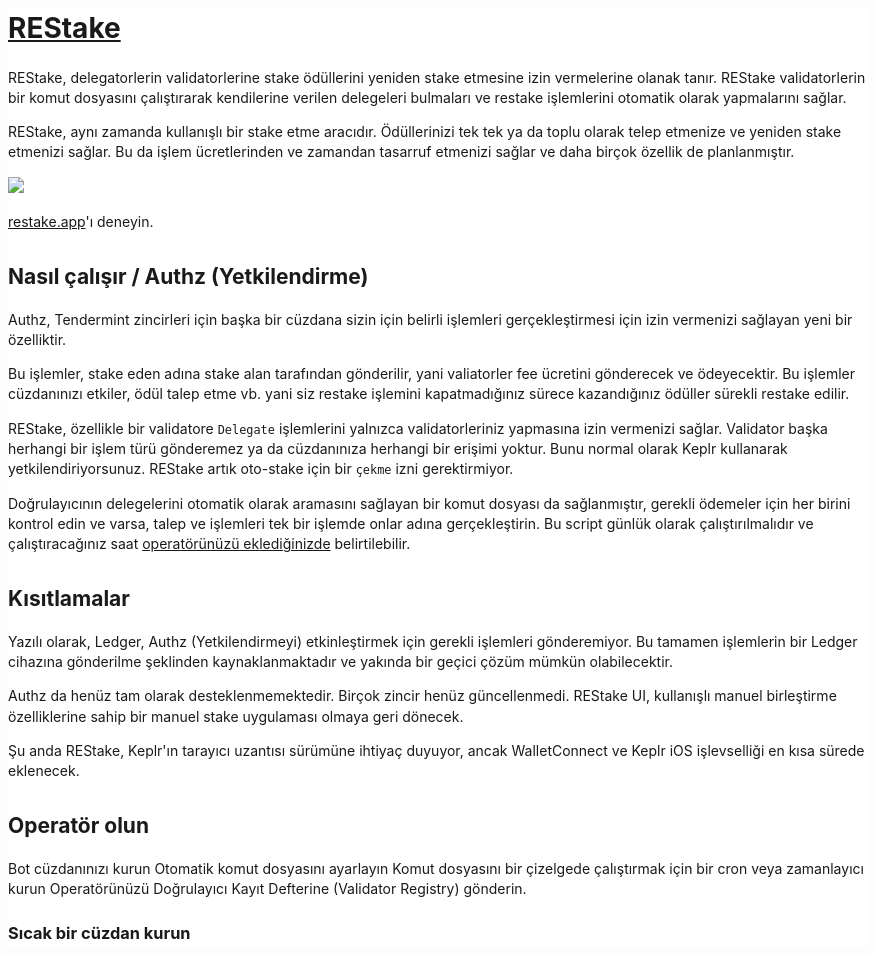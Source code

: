 # [REStake](https://restake.app)

REStake, delegatorlerin validatorlerine stake ödüllerini yeniden stake etmesine izin vermelerine olanak tanır. REStake validatorlerin bir komut dosyasını çalıştırarak kendilerine verilen delegeleri bulmaları ve restake işlemlerini otomatik olarak yapmalarını sağlar.

REStake, aynı zamanda kullanışlı bir stake etme aracıdır. Ödüllerinizi tek tek ya da toplu olarak telep etmenize ve yeniden stake etmenizi sağlar. Bu da işlem ücretlerinden ve zamandan tasarruf etmenizi sağlar ve daha birçok özellik de planlanmıştır.

[![](./docs/screenshot.png)](https://restake.app)

[restake.app](https://restake.app)'ı deneyin.

## Nasıl çalışır / Authz (Yetkilendirme)

Authz, Tendermint zincirleri için başka bir cüzdana sizin için belirli işlemleri gerçekleştirmesi için izin vermenizi sağlayan yeni bir özelliktir.

Bu işlemler, stake eden adına stake alan tarafından gönderilir, yani valiatorler fee ücretini gönderecek ve ödeyecektir. Bu işlemler cüzdanınızı etkiler, ödül talep etme vb. yani siz restake işlemini kapatmadığınız sürece kazandığınız ödüller sürekli restake edilir.

REStake, özellikle bir validatore `Delegate` işlemlerini yalnızca validatorleriniz yapmasına izin vermenizi sağlar. Validator başka herhangi bir işlem türü gönderemez ya da cüzdanınıza herhangi bir erişimi yoktur. Bunu normal olarak Keplr kullanarak yetkilendiriyorsunuz. REStake artık oto-stake için bir `çekme` izni gerektirmiyor.

Doğrulayıcının delegelerini otomatik olarak aramasını sağlayan bir komut dosyası da sağlanmıştır, gerekli ödemeler için her birini kontrol edin ve varsa, talep ve işlemleri tek bir işlemde onlar adına gerçekleştirin. Bu script günlük olarak çalıştırılmalıdır ve çalıştıracağınız saat [operatörünüzü eklediğinizde](#operat%C3%B6r-olun) belirtilebilir.

## Kısıtlamalar

Yazılı olarak, Ledger, Authz (Yetkilendirmeyi) etkinleştirmek için gerekli işlemleri gönderemiyor. Bu tamamen işlemlerin bir Ledger cihazına gönderilme şeklinden kaynaklanmaktadır ve yakında bir geçici çözüm mümkün olabilecektir.

Authz da henüz tam olarak desteklenmemektedir. Birçok zincir henüz güncellenmedi. REStake UI, kullanışlı manuel birleştirme özelliklerine sahip bir manuel stake uygulaması olmaya geri dönecek.

Şu anda REStake, Keplr'ın tarayıcı uzantısı sürümüne ihtiyaç duyuyor, ancak WalletConnect ve Keplr iOS işlevselliği en kısa sürede eklenecek.

## Operatör olun

Bot cüzdanınızı kurun
Otomatik komut dosyasını ayarlayın
Komut dosyasını bir çizelgede çalıştırmak için bir cron veya zamanlayıcı kurun
Operatörünüzü Doğrulayıcı Kayıt Defterine (Validator Registry) gönderin.

### Sıcak bir cüzdan kurun
